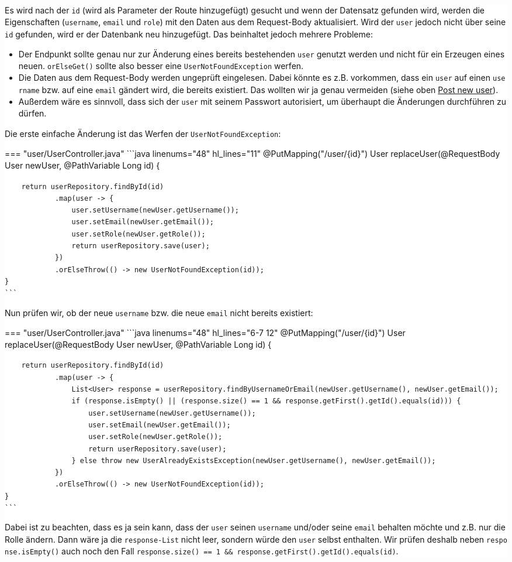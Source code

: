 Es wird nach der `id` (wird als Parameter der Route hinzugefügt) gesucht und wenn der Datensatz gefunden wird, werden die Eigenschaften (`username`, `email` und `role`) mit den Daten aus dem Request-Body aktualisiert. Wird der `user` jedoch nicht über seine `id` gefunden, wird er der Datenbank neu hinzugefügt. Das beinhaltet jedoch mehrere Probleme:

- Der Endpunkt sollte genau nur zur Änderung eines bereits bestehenden `user` genutzt werden und nicht für ein Erzeugen eines neuen. `orElseGet()` sollte also besser eine `UserNotFoundException` werfen.
- Die Daten aus dem Request-Body werden ungeprüft eingelesen. Dabei könnte es z.B. vorkommen, dass ein `user` auf einen `username` bzw. auf eine `email` gändert wird, die bereits existiert. Das wollten wir ja genau vermeiden (siehe oben [Post new user]()).
- Außerdem wäre es sinnvoll, dass sich der `user` mit seinem Passwort autorisiert, um überhaupt die Änderungen durchführen zu dürfen. 

Die erste einfache Änderung ist das Werfen der `UserNotFoundException`:

=== "user/UserController.java"
	```java linenums="48" hl_lines="11"
    @PutMapping("/user/{id}")
    User replaceUser(@RequestBody User newUser, @PathVariable Long id) {

        return userRepository.findById(id)
                .map(user -> {
                    user.setUsername(newUser.getUsername());
                    user.setEmail(newUser.getEmail());
                    user.setRole(newUser.getRole());
                    return userRepository.save(user);
                })
                .orElseThrow(() -> new UserNotFoundException(id));
    }
	```

Nun prüfen wir, ob der neue `username` bzw. die neue `email` nicht bereits existiert:

=== "user/UserController.java"
	```java linenums="48" hl_lines="6-7 12"
    @PutMapping("/user/{id}")
    User replaceUser(@RequestBody User newUser, @PathVariable Long id) {

        return userRepository.findById(id)
                .map(user -> {
                    List<User> response = userRepository.findByUsernameOrEmail(newUser.getUsername(), newUser.getEmail());
                    if (response.isEmpty() || (response.size() == 1 && response.getFirst().getId().equals(id))) {
                        user.setUsername(newUser.getUsername());
                        user.setEmail(newUser.getEmail());
                        user.setRole(newUser.getRole());
                        return userRepository.save(user);
                    } else throw new UserAlreadyExistsException(newUser.getUsername(), newUser.getEmail());
                })
                .orElseThrow(() -> new UserNotFoundException(id));
    }
	```

Dabei ist zu beachten, dass es ja sein kann, dass der `user` seinen `username` und/oder seine `email` behalten möchte und z.B. nur die Rolle ändern. Dann wäre ja die `response-List` nicht leer, sondern würde den `user` selbst enthalten. Wir prüfen deshalb neben `response.isEmpty()` auch noch den Fall `response.size() == 1 && response.getFirst().getId().equals(id)`. 
